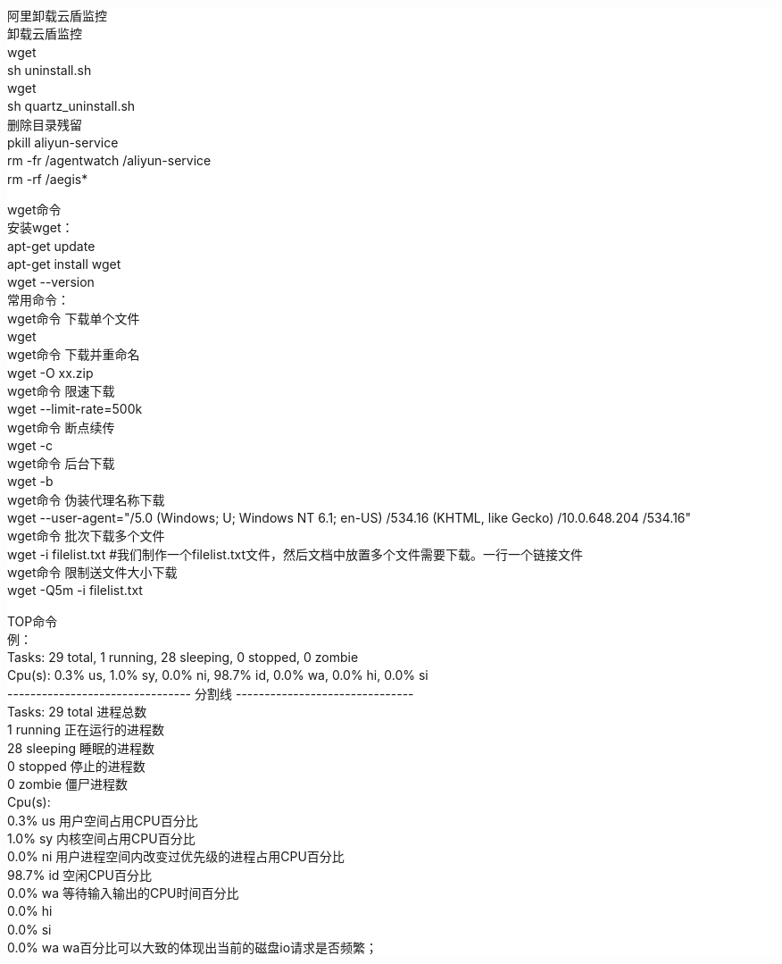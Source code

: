 阿里卸载云盾监控  
卸载云盾监控  
wget  
sh uninstall.sh  
wget  
sh quartz\_uninstall.sh  
删除目录残留  
pkill aliyun-service  
rm -fr /agentwatch /aliyun-service  
rm -rf /aegis\*

wget命令  
安装wget：  
apt-get update  
apt-get install wget  
wget --version  
常用命令：  
wget命令 下载单个文件  
wget  
wget命令 下载并重命名  
wget -O xx.zip  
wget命令 限速下载  
wget --limit-rate=500k  
wget命令 断点续传  
wget -c  
wget命令 后台下载  
wget -b  
wget命令 伪装代理名称下载  
wget --user-agent="/5.0 (Windows; U; Windows NT 6.1; en-US) /534.16 (KHTML, like Gecko) /10.0.648.204 /534.16"  
wget命令 批次下载多个文件  
wget -i filelist.txt #我们制作一个filelist.txt文件，然后文档中放置多个文件需要下载。一行一个链接文件  
wget命令 限制送文件大小下载  
wget -Q5m -i filelist.txt

TOP命令  
例：  
Tasks: 29 total, 1 running, 28 sleeping, 0 stopped, 0 zombie  
Cpu(s): 0.3% us, 1.0% sy, 0.0% ni, 98.7% id, 0.0% wa, 0.0% hi, 0.0% si  
\-------------------------------- 分割线 -------------------------------  
Tasks: 29 total 进程总数  
1 running 正在运行的进程数  
28 sleeping 睡眠的进程数  
0 stopped 停止的进程数  
0 zombie 僵尸进程数  
Cpu(s):  
0.3% us 用户空间占用CPU百分比  
1.0% sy 内核空间占用CPU百分比  
0.0% ni 用户进程空间内改变过优先级的进程占用CPU百分比  
98.7% id 空闲CPU百分比  
0.0% wa 等待输入输出的CPU时间百分比  
0.0% hi  
0.0% si  
0.0% wa wa百分比可以大致的体现出当前的磁盘io请求是否频繁；
